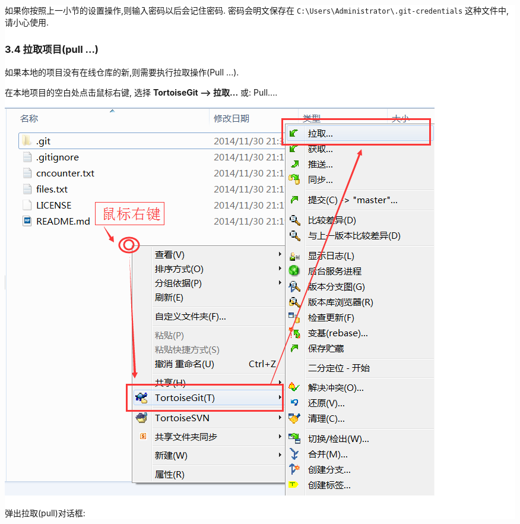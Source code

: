如果你按照上一小节的设置操作,则输入密码以后会记住密码. 密码会明文保存在 `C:\Users\Administrator\.git-credentials` 这种文件中, 请小心使用.

### 3.4 拉取项目(pull ...) ###

如果本地的项目没有在线仓库的新,则需要执行拉取操作(Pull ...).

在本地项目的空白处点击鼠标右键, 选择 **TortoiseGit --> 拉取...** 或: Pull....

![图片16](/images/posts/git-3/412_rck_pull.png)

弹出拉取(pull)对话框:
